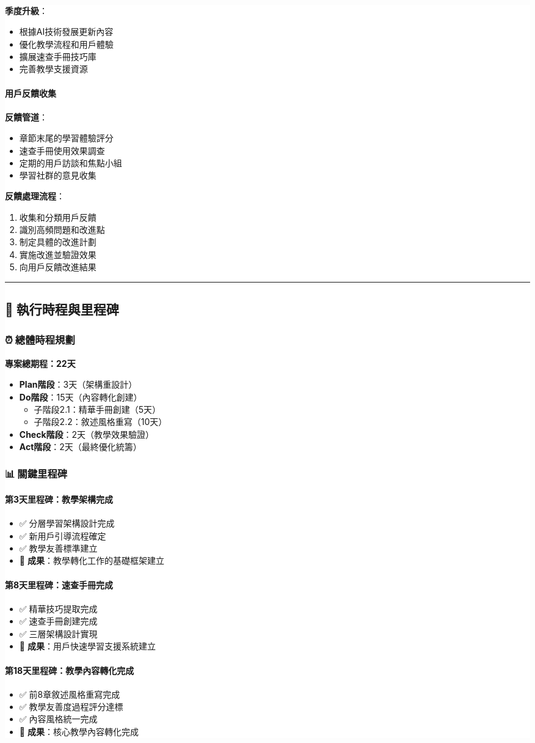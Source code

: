 **季度升級**：
- 根據AI技術發展更新內容
- 優化教學流程和用戶體驗
- 擴展速查手冊技巧庫
- 完善教學支援資源

#### **用戶反饋收集**

**反饋管道**：
- 章節末尾的學習體驗評分
- 速查手冊使用效果調查
- 定期的用戶訪談和焦點小組
- 學習社群的意見收集

**反饋處理流程**：
1. 收集和分類用戶反饋
2. 識別高頻問題和改進點
3. 制定具體的改進計劃
4. 實施改進並驗證效果
5. 向用戶反饋改進結果

---

## 📅 執行時程與里程碑

### ⏰ 總體時程規劃

**專案總期程：22天**

- **Plan階段**：3天（架構重設計）
- **Do階段**：15天（內容轉化創建）
  - 子階段2.1：精華手冊創建（5天）
  - 子階段2.2：敘述風格重寫（10天）
- **Check階段**：2天（教學效果驗證）
- **Act階段**：2天（最終優化統籌）

### 📊 關鍵里程碑

#### **第3天里程碑：教學架構完成**
- ✅ 分層學習架構設計完成
- ✅ 新用戶引導流程確定
- ✅ 教學友善標準建立
- 🎯 **成果**：教學轉化工作的基礎框架建立

#### **第8天里程碑：速查手冊完成**
- ✅ 精華技巧提取完成
- ✅ 速查手冊創建完成
- ✅ 三層架構設計實現
- 🎯 **成果**：用戶快速學習支援系統建立

#### **第18天里程碑：教學內容轉化完成**
- ✅ 前8章敘述風格重寫完成
- ✅ 教學友善度過程評分達標
- ✅ 內容風格統一完成
- 🎯 **成果**：核心教學內容轉化完成
